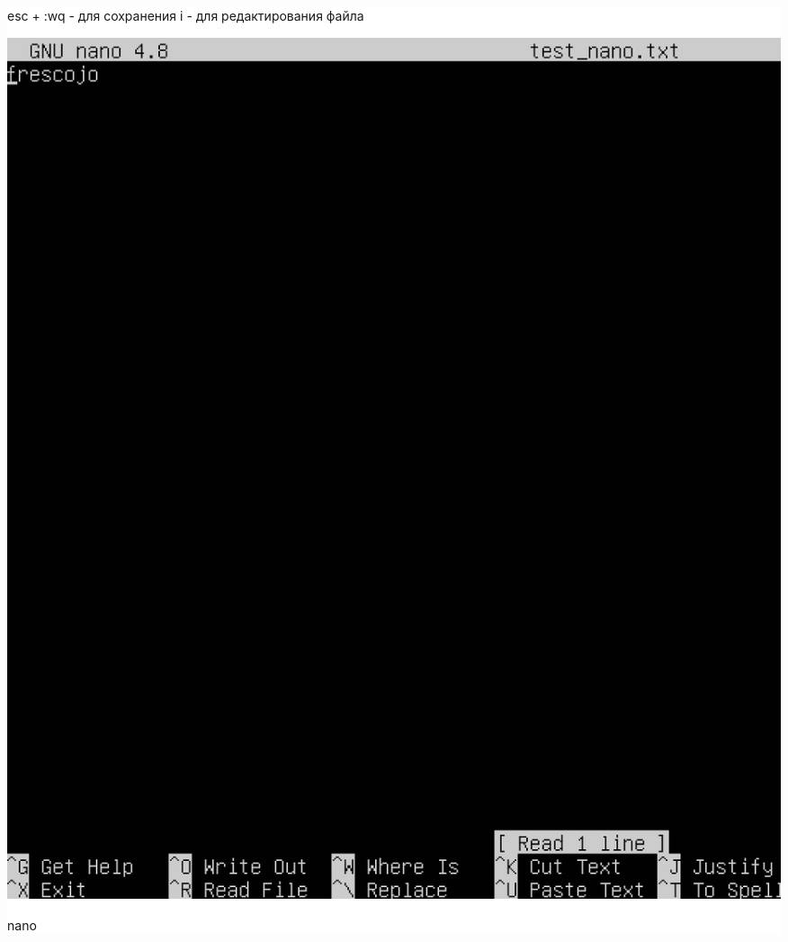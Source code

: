 esc + :wq - для сохранения 
i - для редактирования файла 

![Проблема с фотографией](screenshots/part7nano.png)
<figcaption>nano</figcaption>
